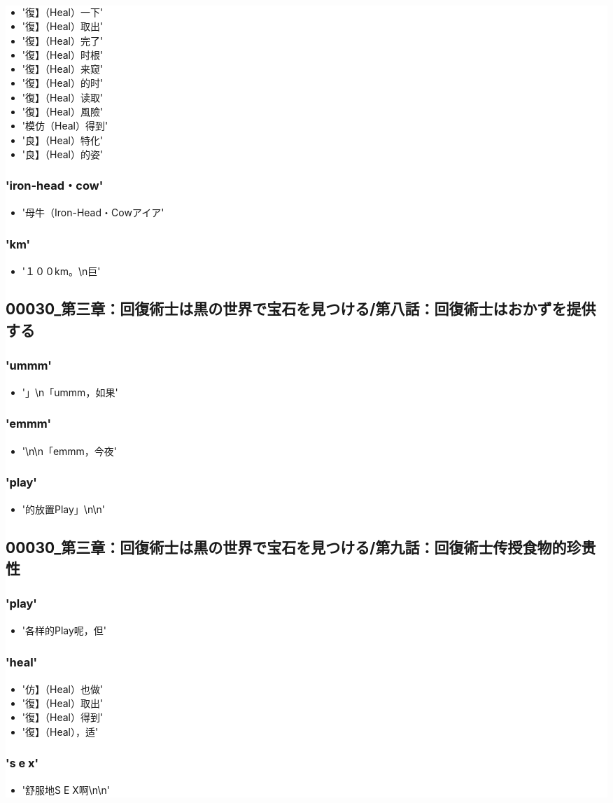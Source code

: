 - '復】（Heal）一下'
- '復】（Heal）取出'
- '復】（Heal）完了'
- '復】（Heal）时根'
- '復】（Heal）来窥'
- '復】（Heal）的时'
- '復】（Heal）读取'
- '復】（Heal）風險'
- '模仿（Heal）得到'
- '良】（Heal）特化'
- '良】（Heal）的姿'

### 'iron-head・cow'

- '母牛（Iron-Head・Cowアイア'

### 'km'

- '１００km。\n巨'


## 00030_第三章：回復術士は黒の世界で宝石を見つける/第八話：回復術士はおかずを提供する

### 'ummm'

- '」\n「ummm，如果'

### 'emmm'

- '\n\n「emmm，今夜'

### 'play'

- '的放置Play」\n\n'


## 00030_第三章：回復術士は黒の世界で宝石を見つける/第九話：回復術士传授食物的珍贵性

### 'play'

- '各样的Play呢，但'

### 'heal'

- '仿】（Heal）也做'
- '復】（Heal）取出'
- '復】（Heal）得到'
- '復】（Heal），适'

### 's e x'

- '舒服地S E X啊\n\n'
